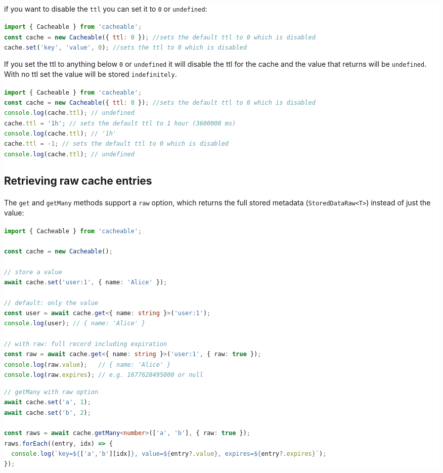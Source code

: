 if you want to disable the `ttl` you can set it to `0` or `undefined`:

```javascript
import { Cacheable } from 'cacheable';
const cache = new Cacheable({ ttl: 0 }); //sets the default ttl to 0 which is disabled
cache.set('key', 'value', 0); //sets the ttl to 0 which is disabled
```

If you set the ttl to anything below `0` or `undefined` it will disable the ttl for the cache and the value that returns will be `undefined`. With no ttl set the value will be stored `indefinitely`.

```javascript
import { Cacheable } from 'cacheable';
const cache = new Cacheable({ ttl: 0 }); //sets the default ttl to 0 which is disabled
console.log(cache.ttl); // undefined
cache.ttl = '1h'; // sets the default ttl to 1 hour (3600000 ms)
console.log(cache.ttl); // '1h'
cache.ttl = -1; // sets the default ttl to 0 which is disabled
console.log(cache.ttl); // undefined
```

## Retrieving raw cache entries

The `get` and `getMany` methods support a `raw` option, which returns the full stored metadata (`StoredDataRaw<T>`) instead of just the value:

```typescript
import { Cacheable } from 'cacheable';

const cache = new Cacheable();

// store a value
await cache.set('user:1', { name: 'Alice' });

// default: only the value
const user = await cache.get<{ name: string }>('user:1');
console.log(user); // { name: 'Alice' }

// with raw: full record including expiration
const raw = await cache.get<{ name: string }>('user:1', { raw: true });
console.log(raw.value);   // { name: 'Alice' }
console.log(raw.expires); // e.g. 1677628495000 or null
```

```typescript
// getMany with raw option
await cache.set('a', 1);
await cache.set('b', 2);

const raws = await cache.getMany<number>(['a', 'b'], { raw: true });
raws.forEach((entry, idx) => {
  console.log(`key=${['a','b'][idx]}, value=${entry?.value}, expires=${entry?.expires}`);
});
```

